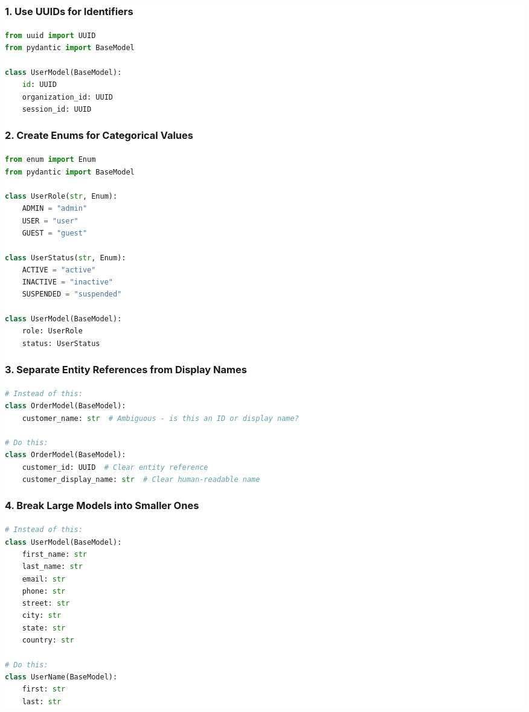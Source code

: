 ### 1. Use UUIDs for Identifiers

```python
from uuid import UUID
from pydantic import BaseModel

class UserModel(BaseModel):
    id: UUID
    organization_id: UUID
    session_id: UUID
```

### 2. Create Enums for Categorical Values

```python
from enum import Enum
from pydantic import BaseModel

class UserRole(str, Enum):
    ADMIN = "admin"
    USER = "user"
    GUEST = "guest"

class UserStatus(str, Enum):
    ACTIVE = "active"
    INACTIVE = "inactive"
    SUSPENDED = "suspended"

class UserModel(BaseModel):
    role: UserRole
    status: UserStatus
```

### 3. Separate Entity References from Display Names

```python
# Instead of this:
class OrderModel(BaseModel):
    customer_name: str  # Ambiguous - is this an ID or display name?

# Do this:
class OrderModel(BaseModel):
    customer_id: UUID  # Clear entity reference
    customer_display_name: str  # Clear human-readable name
```

### 4. Break Large Models into Smaller Ones

```python
# Instead of this:
class UserModel(BaseModel):
    first_name: str
    last_name: str
    email: str
    phone: str
    street: str
    city: str
    state: str
    country: str

# Do this:
class UserName(BaseModel):
    first: str
    last: str

```
